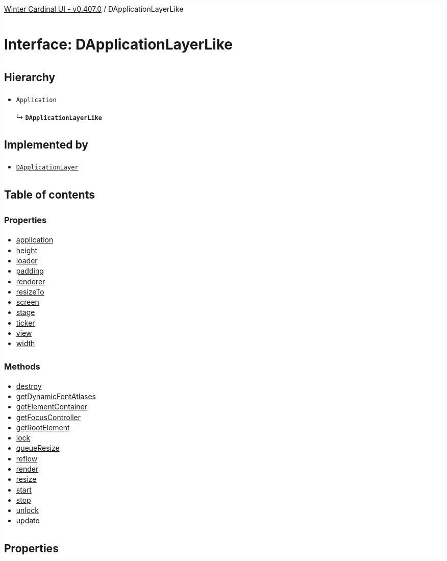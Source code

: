 [Winter Cardinal UI - v0.407.0](../index.md) / DApplicationLayerLike

# Interface: DApplicationLayerLike

## Hierarchy

- `Application`

  ↳ **`DApplicationLayerLike`**

## Implemented by

- [`DApplicationLayer`](../classes/DApplicationLayer.md)

## Table of contents

### Properties

- [application](DApplicationLayerLike.md#application)
- [height](DApplicationLayerLike.md#height)
- [loader](DApplicationLayerLike.md#loader)
- [padding](DApplicationLayerLike.md#padding)
- [renderer](DApplicationLayerLike.md#renderer)
- [resizeTo](DApplicationLayerLike.md#resizeto)
- [screen](DApplicationLayerLike.md#screen)
- [stage](DApplicationLayerLike.md#stage)
- [ticker](DApplicationLayerLike.md#ticker)
- [view](DApplicationLayerLike.md#view)
- [width](DApplicationLayerLike.md#width)

### Methods

- [destroy](DApplicationLayerLike.md#destroy)
- [getDynamicFontAtlases](DApplicationLayerLike.md#getdynamicfontatlases)
- [getElementContainer](DApplicationLayerLike.md#getelementcontainer)
- [getFocusController](DApplicationLayerLike.md#getfocuscontroller)
- [getRootElement](DApplicationLayerLike.md#getrootelement)
- [lock](DApplicationLayerLike.md#lock)
- [queueResize](DApplicationLayerLike.md#queueresize)
- [reflow](DApplicationLayerLike.md#reflow)
- [render](DApplicationLayerLike.md#render)
- [resize](DApplicationLayerLike.md#resize)
- [start](DApplicationLayerLike.md#start)
- [stop](DApplicationLayerLike.md#stop)
- [unlock](DApplicationLayerLike.md#unlock)
- [update](DApplicationLayerLike.md#update)

## Properties
